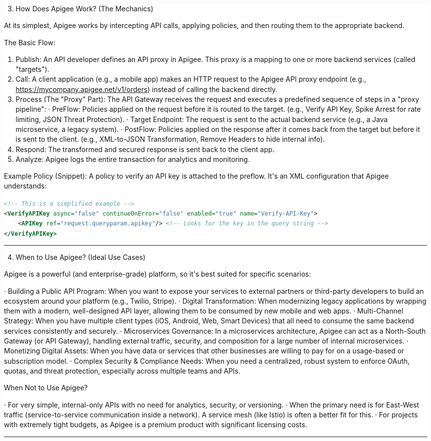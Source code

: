 3. How Does Apigee Work? (The Mechanics)

At its simplest, Apigee works by intercepting API calls, applying policies, and then routing them to the appropriate backend.

The Basic Flow:

1. Publish: An API developer defines an API proxy in Apigee. This proxy is a mapping to one or more backend services (called "targets").
2. Call: A client application (e.g., a mobile app) makes an HTTP request to the Apigee API proxy endpoint (e.g., https://mycompany.apigee.net/v1/orders) instead of calling the backend directly.
3. Process (The "Proxy" Part): The API Gateway receives the request and executes a predefined sequence of steps in a "proxy pipeline":
   · PreFlow: Policies applied on the request before it is routed to the target. (e.g., Verify API Key, Spike Arrest for rate limiting, JSON Threat Protection).
   · Target Endpoint: The request is sent to the actual backend service (e.g., a Java microservice, a legacy system).
   · PostFlow: Policies applied on the response after it comes back from the target but before it is sent to the client. (e.g., XML-to-JSON Transformation, Remove Headers to hide internal info).
4. Respond: The transformed and secured response is sent back to the client app.
5. Analyze: Apigee logs the entire transaction for analytics and monitoring.

Example Policy (Snippet): A policy to verify an API key is attached to the preflow. It's an XML configuration that Apigee understands:

```xml
<!-- This is a simplified example -->
<VerifyAPIKey async="false" continueOnError="false" enabled="true" name="Verify-API-Key">
    <APIKey ref="request.queryparam.apikey"/> <!-- Looks for the key in the query string -->
</VerifyAPIKey>
```

---

4. When to Use Apigee? (Ideal Use Cases)

Apigee is a powerful (and enterprise-grade) platform, so it's best suited for specific scenarios:

· Building a Public API Program: When you want to expose your services to external partners or third-party developers to build an ecosystem around your platform (e.g., Twilio, Stripe).
· Digital Transformation: When modernizing legacy applications by wrapping them with a modern, well-designed API layer, allowing them to be consumed by new mobile and web apps.
· Multi-Channel Strategy: When you have multiple client types (iOS, Android, Web, Smart Devices) that all need to consume the same backend services consistently and securely.
· Microservices Governance: In a microservices architecture, Apigee can act as a North-South Gateway (or API Gateway), handling external traffic, security, and composition for a large number of internal microservices.
· Monetizing Digital Assets: When you have data or services that other businesses are willing to pay for on a usage-based or subscription model.
· Complex Security & Compliance Needs: When you need a centralized, robust system to enforce OAuth, quotas, and threat protection, especially across multiple teams and APIs.

When Not to Use Apigee?

· For very simple, internal-only APIs with no need for analytics, security, or versioning.
· When the primary need is for East-West traffic (service-to-service communication inside a network). A service mesh (like Istio) is often a better fit for this.
· For projects with extremely tight budgets, as Apigee is a premium product with significant licensing costs.

---